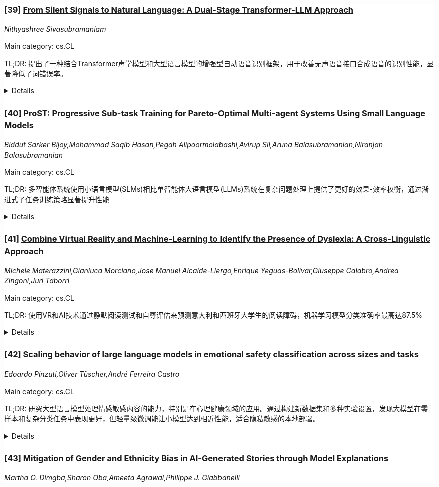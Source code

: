
### [39] [From Silent Signals to Natural Language: A Dual-Stage Transformer-LLM Approach](https://arxiv.org/abs/2509.04507)
*Nithyashree Sivasubramaniam*

Main category: cs.CL

TL;DR: 提出了一种结合Transformer声学模型和大型语言模型的增强型自动语音识别框架，用于改善无声语音接口合成语音的识别性能，显著降低了词错误率。


<details><summary>Details</summary></details>


### [40] [ProST: Progressive Sub-task Training for Pareto-Optimal Multi-agent Systems Using Small Language Models](https://arxiv.org/abs/2509.04508)
*Biddut Sarker Bijoy,Mohammad Saqib Hasan,Pegah Alipoormolabashi,Avirup Sil,Aruna Balasubramanian,Niranjan Balasubramanian*

Main category: cs.CL

TL;DR: 多智能体系统使用小语言模型(SLMs)相比单智能体大语言模型(LLMs)系统在复杂问题处理上提供了更好的效果-效率权衡，通过渐进式子任务训练策略显著提升性能


<details><summary>Details</summary></details>


### [41] [Combine Virtual Reality and Machine-Learning to Identify the Presence of Dyslexia: A Cross-Linguistic Approach](https://arxiv.org/abs/2509.04510)
*Michele Materazzini,Gianluca Morciano,Jose Manuel Alcalde-Llergo,Enrique Yeguas-Bolivar,Giuseppe Calabro,Andrea Zingoni,Juri Taborri*

Main category: cs.CL

TL;DR: 使用VR和AI技术通过静默阅读测试和自尊评估来预测意大利和西班牙大学生的阅读障碍，机器学习模型分类准确率最高达87.5%


<details><summary>Details</summary></details>


### [42] [Scaling behavior of large language models in emotional safety classification across sizes and tasks](https://arxiv.org/abs/2509.04512)
*Edoardo Pinzuti,Oliver Tüscher,André Ferreira Castro*

Main category: cs.CL

TL;DR: 研究大型语言模型处理情感敏感内容的能力，特别是在心理健康领域的应用。通过构建新数据集和多种实验设置，发现大模型在零样本和复杂分类任务中表现更好，但轻量级微调能让小模型达到相近性能，适合隐私敏感的本地部署。


<details><summary>Details</summary></details>


### [43] [Mitigation of Gender and Ethnicity Bias in AI-Generated Stories through Model Explanations](https://arxiv.org/abs/2509.04515)
*Martha O. Dimgba,Sharon Oba,Ameeta Agrawal,Philippe J. Giabbanelli*
